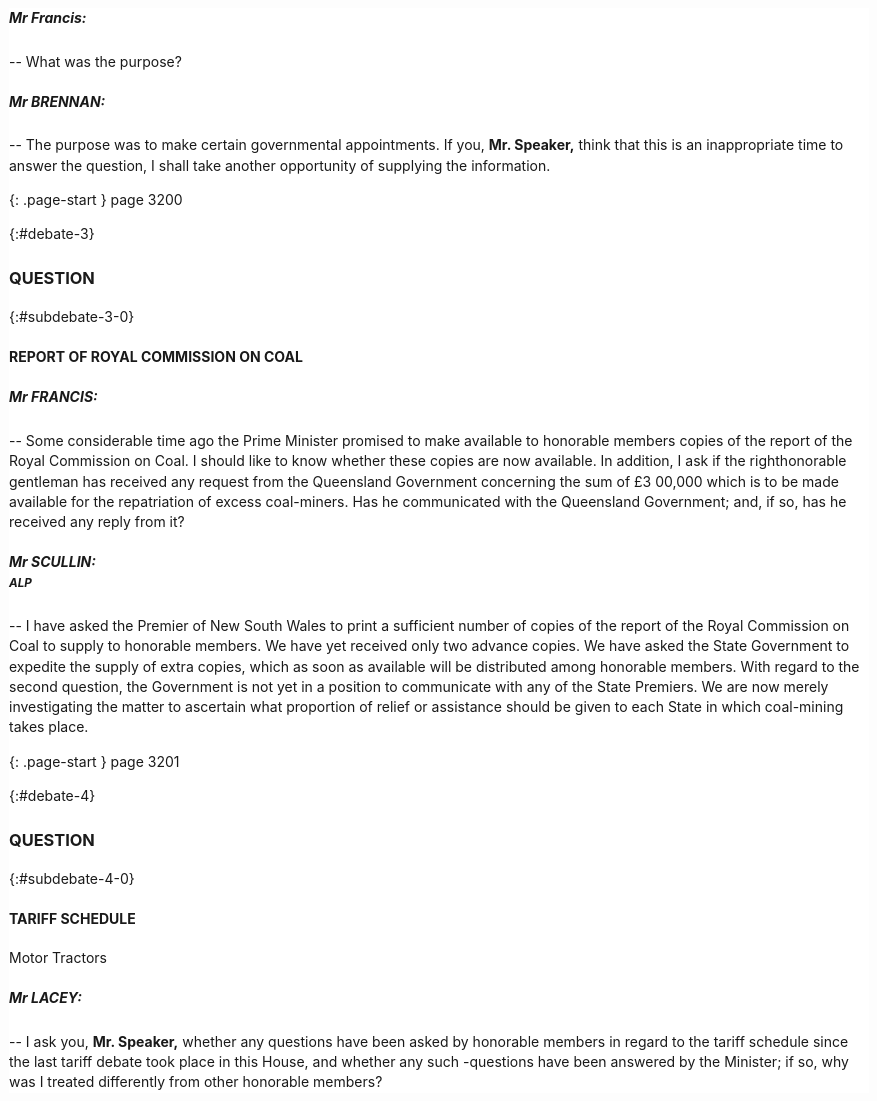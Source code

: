 ##### Mr Francis:

-- What was the purpose? 

##### Mr BRENNAN:

-- The purpose was to make certain governmental appointments. If you,  **Mr. Speaker,**  think that this is an inappropriate time to answer the question, I shall take another opportunity of supplying the information. 

{: .page-start }
page 3200

{:#debate-3}
### QUESTION

{:#subdebate-3-0}
#### REPORT OF ROYAL COMMISSION ON COAL

##### Mr FRANCIS:

-- Some considerable time ago the Prime Minister promised to make available to honorable members copies of the report of the Royal Commission on Coal. I should like to know whether these copies are now available. In addition, I ask if the righthonorable gentleman has received any request from the Queensland Government concerning the sum of £3 00,000 which is to be made available for the repatriation of excess coal-miners. Has he communicated with the Queensland Government; and, if so, has he received any reply from it? 

##### Mr SCULLIN:<br><small class="text-muted">ALP</small>

-- I have asked the Premier of New South Wales to print a sufficient number of copies of the report of the Royal Commission on Coal to supply to honorable members. We have yet received only two advance copies. We have asked the State Government to expedite the supply of extra copies, which as soon as available will be distributed among honorable members. With regard to the second question, the Government is not yet in a position to communicate with any of the State Premiers. We are now merely investigating the matter to ascertain what proportion of relief or assistance should be given to each State in which coal-mining takes place. 

{: .page-start }
page 3201

{:#debate-4}
### QUESTION

{:#subdebate-4-0}
#### TARIFF SCHEDULE

Motor Tractors

##### Mr LACEY:

-- I ask you,  **Mr. Speaker,**  whether any questions have been asked by honorable members in regard to the tariff schedule since the last tariff debate took place in this House, and whether any such -questions have been answered by the Minister; if so, why was I treated differently from other honorable members? 

